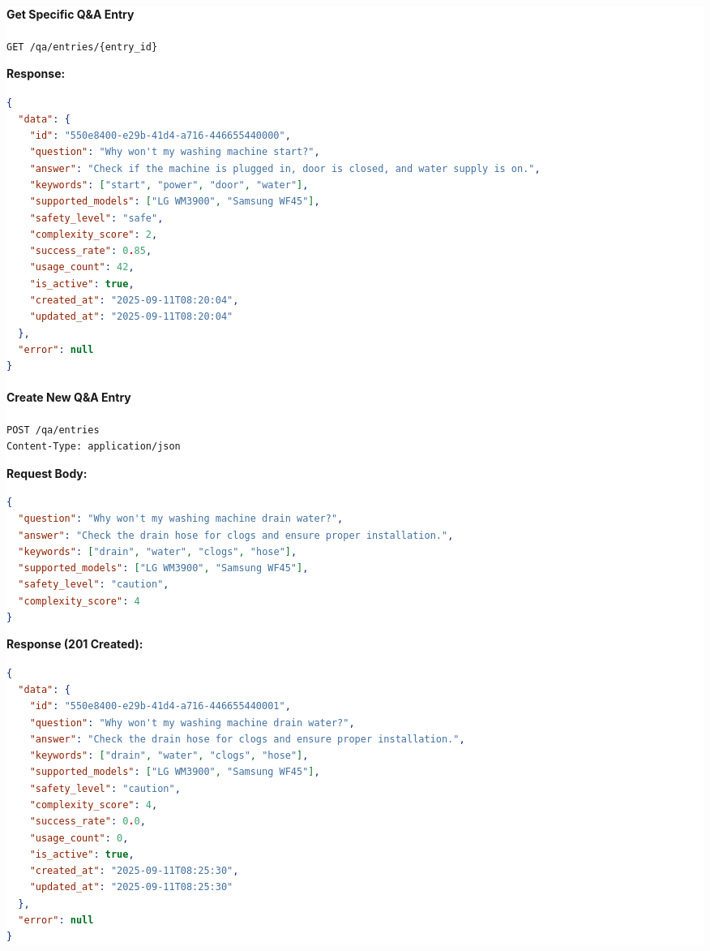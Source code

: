 #### Get Specific Q&A Entry
```http
GET /qa/entries/{entry_id}
```

**Response:**
```json
{
  "data": {
    "id": "550e8400-e29b-41d4-a716-446655440000",
    "question": "Why won't my washing machine start?",
    "answer": "Check if the machine is plugged in, door is closed, and water supply is on.",
    "keywords": ["start", "power", "door", "water"],
    "supported_models": ["LG WM3900", "Samsung WF45"],
    "safety_level": "safe",
    "complexity_score": 2,
    "success_rate": 0.85,
    "usage_count": 42,
    "is_active": true,
    "created_at": "2025-09-11T08:20:04",
    "updated_at": "2025-09-11T08:20:04"
  },
  "error": null
}
```

#### Create New Q&A Entry
```http
POST /qa/entries
Content-Type: application/json
```

**Request Body:**
```json
{
  "question": "Why won't my washing machine drain water?",
  "answer": "Check the drain hose for clogs and ensure proper installation.",
  "keywords": ["drain", "water", "clogs", "hose"],
  "supported_models": ["LG WM3900", "Samsung WF45"],
  "safety_level": "caution",
  "complexity_score": 4
}
```

**Response (201 Created):**
```json
{
  "data": {
    "id": "550e8400-e29b-41d4-a716-446655440001",
    "question": "Why won't my washing machine drain water?",
    "answer": "Check the drain hose for clogs and ensure proper installation.",
    "keywords": ["drain", "water", "clogs", "hose"],
    "supported_models": ["LG WM3900", "Samsung WF45"],
    "safety_level": "caution",
    "complexity_score": 4,
    "success_rate": 0.0,
    "usage_count": 0,
    "is_active": true,
    "created_at": "2025-09-11T08:25:30",
    "updated_at": "2025-09-11T08:25:30"
  },
  "error": null
}
```
